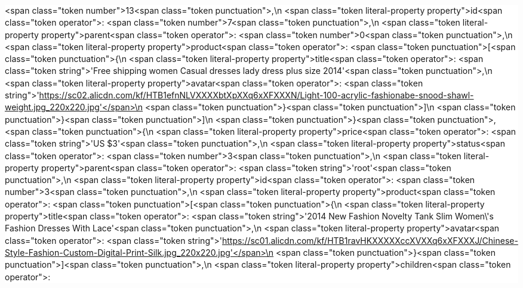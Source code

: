 <span class=\"token number\">13</span><span class=\"token punctuation\">,</span>\n            <span class=\"token literal-property property\">id</span><span class=\"token operator\">:</span> <span class=\"token number\">7</span><span class=\"token punctuation\">,</span>\n            <span class=\"token literal-property property\">parent</span><span class=\"token operator\">:</span> <span class=\"token number\">0</span><span class=\"token punctuation\">,</span>\n            <span class=\"token literal-property property\">product</span><span class=\"token operator\">:</span> <span class=\"token punctuation\">[</span><span class=\"token punctuation\">{</span>\n                <span class=\"token literal-property property\">title</span><span class=\"token operator\">:</span> <span class=\"token string\">'Free shipping women Casual dresses lady dress plus size 2014'</span><span class=\"token punctuation\">,</span>\n                <span class=\"token literal-property property\">avatar</span><span class=\"token operator\">:</span> <span class=\"token string\">'https://sc02.alicdn.com/kf/HTB1efnNLVXXXXbtXpXXq6xXFXXXN/Light-100-acrylic-fashionabe-snood-shawl-weight.jpg_220x220.jpg'</span>\n            <span class=\"token punctuation\">}</span><span class=\"token punctuation\">]</span>\n        <span class=\"token punctuation\">}</span><span class=\"token punctuation\">]</span>\n    <span class=\"token punctuation\">}</span><span class=\"token punctuation\">,</span> <span class=\"token punctuation\">{</span>\n        <span class=\"token literal-property property\">price</span><span class=\"token operator\">:</span> <span class=\"token string\">'US $3'</span><span class=\"token punctuation\">,</span>\n        <span class=\"token literal-property property\">status</span><span class=\"token operator\">:</span> <span class=\"token number\">3</span><span class=\"token punctuation\">,</span>\n        <span class=\"token literal-property property\">parent</span><span class=\"token operator\">:</span> <span class=\"token string\">'root'</span><span class=\"token punctuation\">,</span>\n        <span class=\"token literal-property property\">id</span><span class=\"token operator\">:</span> <span class=\"token number\">3</span><span class=\"token punctuation\">,</span>\n        <span class=\"token literal-property property\">product</span><span class=\"token operator\">:</span> <span class=\"token punctuation\">[</span><span class=\"token punctuation\">{</span>\n            <span class=\"token literal-property property\">title</span><span class=\"token operator\">:</span> <span class=\"token string\">'2014 New Fashion Novelty Tank Slim Women\\'s Fashion Dresses With Lace'</span><span class=\"token punctuation\">,</span>\n            <span class=\"token literal-property property\">avatar</span><span class=\"token operator\">:</span> <span class=\"token string\">'https://sc01.alicdn.com/kf/HTB1ravHKXXXXXccXVXXq6xXFXXXJ/Chinese-Style-Fashion-Custom-Digital-Print-Silk.jpg_220x220.jpg'</span>\n        <span class=\"token punctuation\">}</span><span class=\"token punctuation\">]</span><span class=\"token punctuation\">,</span>\n        <span class=\"token literal-property property\">children</span><span class=\"token operator\">:</span>